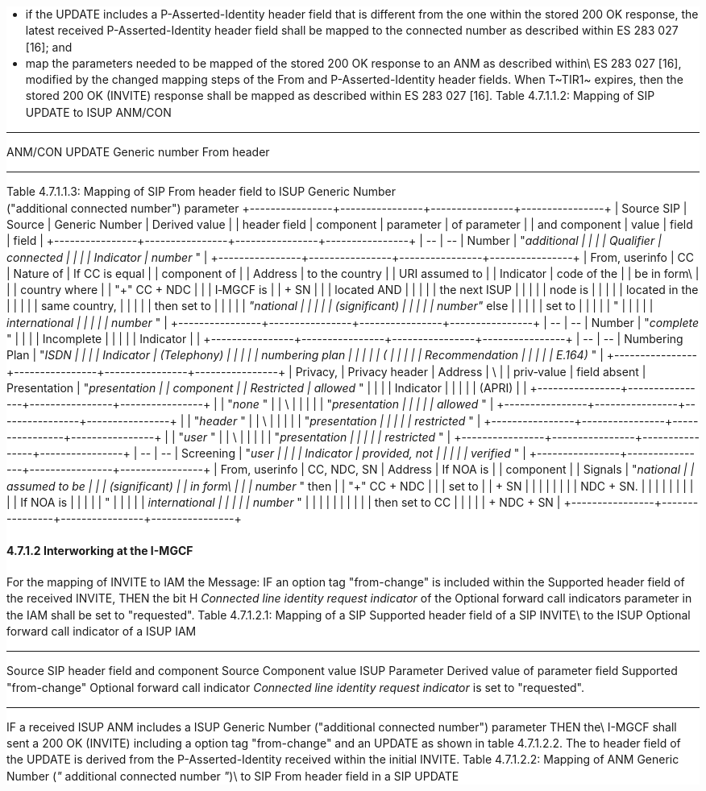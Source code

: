   * if the UPDATE includes a P-Asserted-Identity header field that is different from the one within the stored 200 OK response, the latest received P-Asserted-Identity header field shall be mapped to the connected number as described within ES 283 027 [16]; and
  * map the parameters needed to be mapped of the stored 200 OK response to an ANM as described within\ ES 283 027 [16], modified by the changed mapping steps of the From and P-Asserted-Identity header fields.
When T~TIR1~ expires, then the stored 200 OK (INVITE) response shall be mapped
as described within ES 283 027 [16].
Table 4.7.1.1.2: Mapping of SIP UPDATE to ISUP ANM/CON
* * *
ANM/CON UPDATE Generic number From header
* * *
Table 4.7.1.1.3: Mapping of SIP From header field to ISUP Generic Number\
(\"additional connected number\") parameter
+----------------+----------------+----------------+----------------+ | Source SIP | Source | Generic Number | Derived value | | header field | component | parameter | of parameter | | and component | value | field | field | +----------------+----------------+----------------+----------------+ | -- | -- | Number | \"_additional | | | | Qualifier | connected | | | | Indicator | number_ \" | +----------------+----------------+----------------+----------------+ | From, userinfo | CC | Nature of | If CC is equal | | component of | | Address | to the country | | URI assumed to | | Indicator | code of the | | be in form\ | | | country where | | \"+\" CC + NDC | | | I‑MGCF is | | + SN | | | located AND | | | | | the next ISUP | | | | | node is | | | | | located in the | | | | | same country, | | | | | then set to | | | | | _\"national | | | | | (significant) | | | | | number\"_ else | | | | | set to | | | | | \" | | | | | _international | | | | | number_ \" | +----------------+----------------+----------------+----------------+ | -- | -- | Number | \"_complete_ \" | | | | Incomplete | | | | | Indicator | | +----------------+----------------+----------------+----------------+ | -- | -- | Numbering Plan | \"_ISDN | | | | Indicator | (Telephony) | | | | | numbering plan | | | | | ( | | | | | Recommendation | | | | | E.164)_ \" | +----------------+----------------+----------------+----------------+ | Privacy, | Privacy header | Address | \ | | priv‑value | field absent | Presentation | "_presentation | | component | | Restricted | allowed_ \" | | | | Indicator | | | | | (APRI) | | +----------------+----------------+----------------+----------------+ | | \"_none_ \" | | \ | | | | | "_presentation | | | | | allowed_ \" | +----------------+----------------+----------------+----------------+ | | \"_header_ \" | | \ | | | | | "_presentation | | | | | restricted_ \" | +----------------+----------------+----------------+----------------+ | | \"_user_ \" | | \ | | | | | "_presentation | | | | | restricted_ \" | +----------------+----------------+----------------+----------------+ | -- | -- | Screening | \"_user | | | | Indicator | provided, not | | | | | verified_ \" | +----------------+----------------+----------------+----------------+ | From, userinfo | CC, NDC, SN | Address | If NOA is | | component | | Signals | \"_national | | assumed to be | | | (significant) | | in form\ | | | number_ \" then | | \"+\" CC + NDC | | | set to | | + SN | | | | | | | | NDC + SN. | | | | | | | | | | If NOA is | | | | | \" | | | | | _international | | | | | number_ \" | | | | | | | | | | then set to CC | | | | | + NDC + SN | +----------------+----------------+----------------+----------------+
#### 4.7.1.2 Interworking at the I-MGCF
For the mapping of INVITE to IAM the Message:
IF an option tag \"from-change\" is included within the Supported header field
of the received INVITE,
THEN the bit H _Connected line identity request indicator_ of the Optional
forward call indicators parameter in the IAM shall be set to \"requested\".
Table 4.7.1.2.1: Mapping of a SIP Supported header field of a SIP INVITE\ to
the ISUP Optional forward call indicator of a ISUP IAM
* * *
Source SIP header field and component Source Component value ISUP Parameter
Derived value of parameter field Supported \"from-change\" Optional forward
call indicator _Connected line identity request indicator_ is set to
\"requested\".
* * *
IF a received ISUP ANM includes a ISUP Generic Number (\"additional connected
number\") parameter THEN the\ I-MGCF shall sent a 200 OK (INVITE) including a
option tag \"from-change\" and an UPDATE as shown in table 4.7.1.2.2.
The to header field of the UPDATE is derived from the P-Asserted-Identity
received within the initial INVITE.
Table 4.7.1.2.2: Mapping of ANM Generic Number (_\"_ additional connected
number _\"_)\ to SIP From header field in a SIP UPDATE